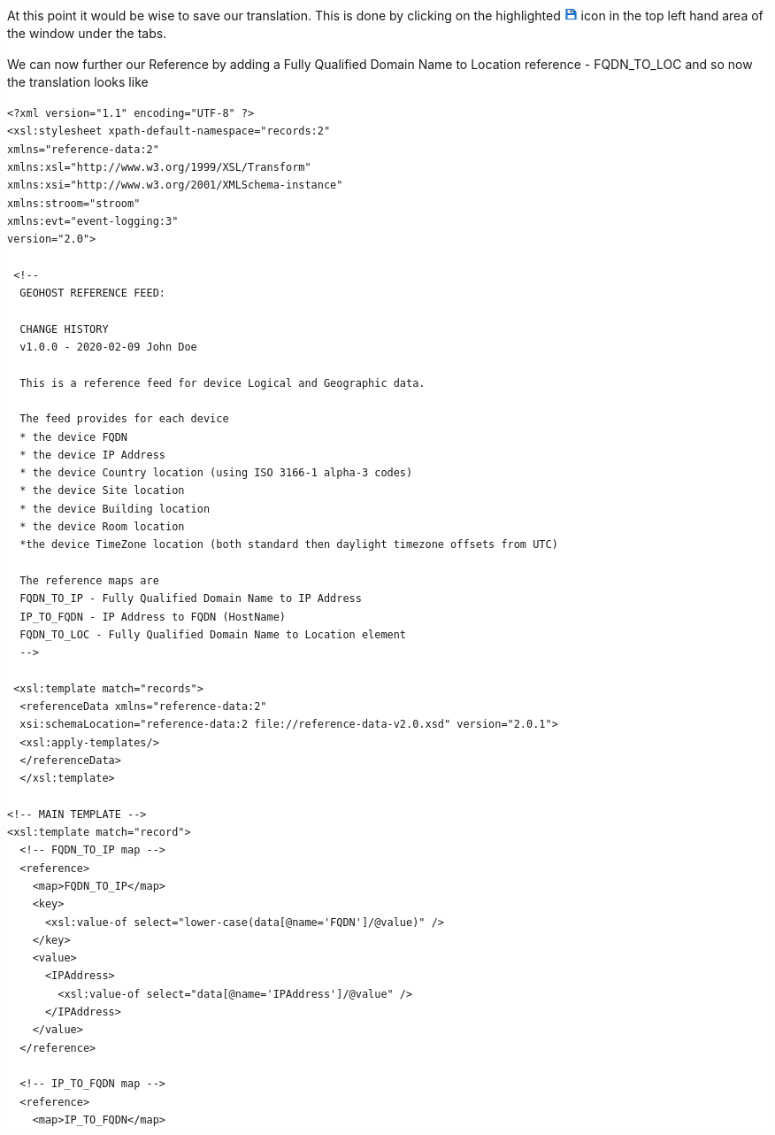 At this point it would be wise to save our translation. This is done by clicking on the highlighted ![save](../resources/icons/save.png "Save") icon in the top left hand area of the window under the tabs.

We can now further our Reference by adding a Fully Qualified Domain Name to Location reference - FQDN_TO_LOC and so now the translation looks like

```
<?xml version="1.1" encoding="UTF-8" ?>
<xsl:stylesheet xpath-default-namespace="records:2"
xmlns="reference-data:2"
xmlns:xsl="http://www.w3.org/1999/XSL/Transform"
xmlns:xsi="http://www.w3.org/2001/XMLSchema-instance"
xmlns:stroom="stroom" 
xmlns:evt="event-logging:3"
version="2.0">

 <!--
  GEOHOST REFERENCE FEED:
  
  CHANGE HISTORY
  v1.0.0 - 2020-02-09 John Doe
  
  This is a reference feed for device Logical and Geographic data.
  
  The feed provides for each device
  * the device FQDN
  * the device IP Address
  * the device Country location (using ISO 3166-1 alpha-3 codes)
  * the device Site location
  * the device Building location
  * the device Room location
  *the device TimeZone location (both standard then daylight timezone offsets from UTC)  
  
  The reference maps are
  FQDN_TO_IP - Fully Qualified Domain Name to IP Address
  IP_TO_FQDN - IP Address to FQDN (HostName)
  FQDN_TO_LOC - Fully Qualified Domain Name to Location element
  -->

 <xsl:template match="records">
  <referenceData xmlns="reference-data:2"
  xsi:schemaLocation="reference-data:2 file://reference-data-v2.0.xsd" version="2.0.1">
  <xsl:apply-templates/>
  </referenceData>
  </xsl:template>
  
<!-- MAIN TEMPLATE -->
<xsl:template match="record">
  <!-- FQDN_TO_IP map -->
  <reference>
    <map>FQDN_TO_IP</map>
    <key>
      <xsl:value-of select="lower-case(data[@name='FQDN']/@value)" />
    </key>
    <value>
      <IPAddress>
        <xsl:value-of select="data[@name='IPAddress']/@value" />
      </IPAddress>
    </value>
  </reference>
  
  <!-- IP_TO_FQDN map -->
  <reference>
    <map>IP_TO_FQDN</map>
```